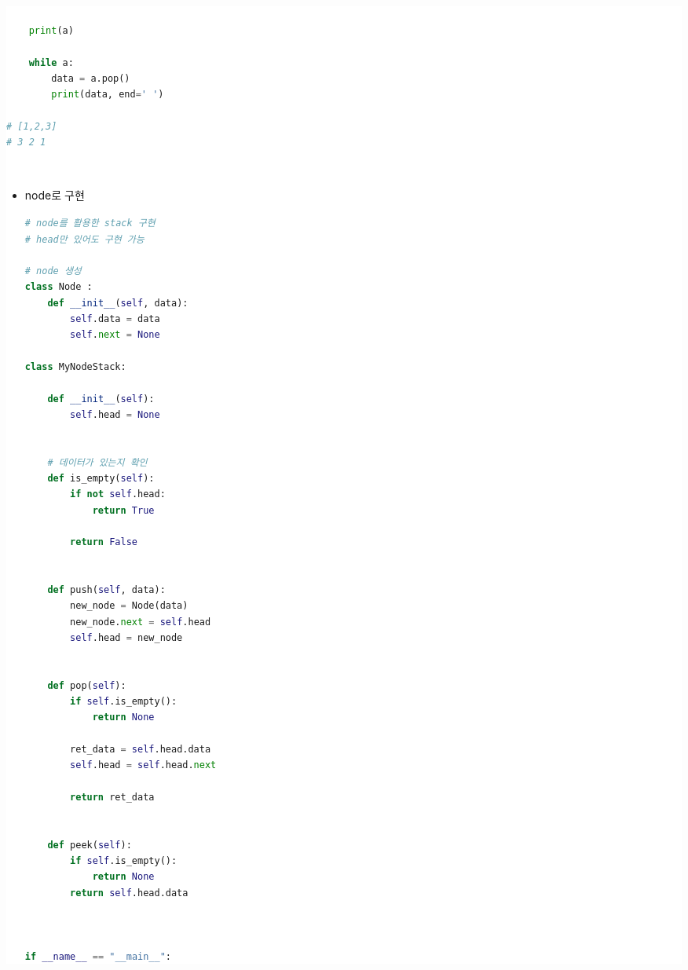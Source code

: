   ```python
  
      print(a)
      
      while a:
          data = a.pop()
          print(data, end=' ')
  
  # [1,2,3]
  # 3 2 1
  ```

  

<br>

- node로 구현

  ```python
  # node를 활용한 stack 구현
  # head만 있어도 구현 가능
  
  # node 생성
  class Node :
      def __init__(self, data):
          self.data = data
          self.next = None
  
  class MyNodeStack:
      
      def __init__(self):
          self.head = None
                  
      
      # 데이터가 있는지 확인
      def is_empty(self):
          if not self.head:
              return True
          
          return False
  
      
      def push(self, data):
          new_node = Node(data)
          new_node.next = self.head
          self.head = new_node
      
      
      def pop(self):
          if self.is_empty():
              return None
          
          ret_data = self.head.data
          self.head = self.head.next
          
          return ret_data
  
          
      def peek(self):
          if self.is_empty():
              return None
          return self.head.data
          
          
      
  if __name__ == "__main__":
  ```